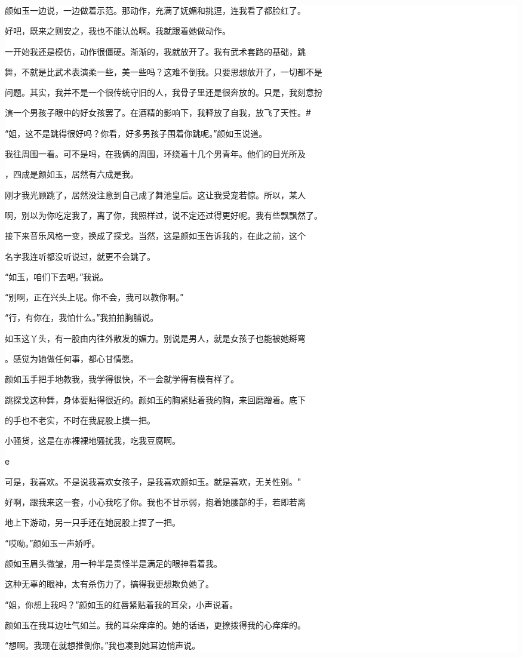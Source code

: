 颜如玉一边说，一边做着示范。那动作，充满了妩媚和挑逗，连我看了都脸红了。

好吧，既来之则安之，我也不能认怂啊。我就跟着她做动作。

一开始我还是模仿，动作很僵硬。渐渐的，我就放开了。我有武术套路的基础，跳

舞，不就是比武术表演柔一些，美一些吗？这难不倒我。只要思想放开了，一切都不是

问题。其实，我并不是一个很传统守旧的人，我骨子里还是很奔放的。只是，我刻意扮

演一个男孩子眼中的好女孩罢了。在酒精的影响下，我释放了自我，放飞了天性。#

“姐，这不是跳得很好吗？你看，好多男孩子围着你跳呢。”颜如玉说道。

我往周围一看。可不是吗，在我俩的周围，环绕着十几个男青年。他们的目光所及

，四成是颜如玉，居然有六成是我。

刚才我光顾跳了，居然没注意到自己成了舞池皇后。这让我受宠若惊。所以，某人

啊，别以为你吃定我了，离了你，我照样过，说不定还过得更好呢。我有些飘飘然了。

接下来音乐风格一变，换成了探戈。当然，这是颜如玉告诉我的，在此之前，这个

名字我连听都没听说过，就更不会跳了。

“如玉，咱们下去吧。”我说。

“别啊，正在兴头上呢。你不会，我可以教你啊。”

“行，有你在，我怕什么。”我拍拍胸脯说。

如玉这丫头，有一股由内往外散发的媚力。别说是男人，就是女孩子也能被她掰弯

。感觉为她做任何事，都心甘情愿。

颜如玉手把手地教我，我学得很快，不一会就学得有模有样了。

跳探戈这种舞，身体要贴得很近的。颜如玉的胸紧贴着我的胸，来回磨蹭着。底下

的手也不老实，不时在我屁股上摸一把。

小骚货，这是在赤裸裸地骚扰我，吃我豆腐啊。

e

可是，我喜欢。不是说我喜欢女孩子，是我喜欢颜如玉。就是喜欢，无关性别。"

好啊，跟我来这一套，小心我吃了你。我也不甘示弱，抱着她腰部的手，若即若离

地上下游动，另一只手还在她屁股上捏了一把。

“哎呦。”颜如玉一声娇呼。

颜如玉眉头微皱，用一种半是责怪半是满足的眼神看着我。

这种无辜的眼神，太有杀伤力了，搞得我更想欺负她了。

“姐，你想上我吗？”颜如玉的红唇紧贴着我的耳朵，小声说着。

颜如玉在我耳边吐气如兰。我的耳朵痒痒的。她的话语，更撩拨得我的心痒痒的。



“想啊。我现在就想推倒你。”我也凑到她耳边悄声说。
